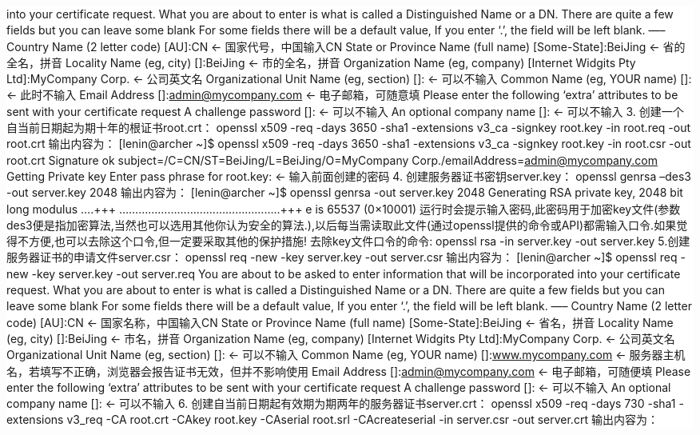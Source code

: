 into your certificate request. 
What you are about to enter is what is called a Distinguished Name or a DN. 
There are quite a few fields but you can leave some blank 
For some fields there will be a default value, 
If you enter ‘.’, the field will be left blank. 
—– 
Country Name (2 letter code) [AU]:CN ← 国家代号，中国输入CN 
State or Province Name (full name) [Some-State]:BeiJing ← 省的全名，拼音 
Locality Name (eg, city) []:BeiJing ← 市的全名，拼音 
Organization Name (eg, company) [Internet Widgits Pty Ltd]:MyCompany Corp. ← 公司英文名 
Organizational Unit Name (eg, section) []: ← 可以不输入 
Common Name (eg, YOUR name) []: ← 此时不输入 
Email Address []:admin@mycompany.com ← 电子邮箱，可随意填
Please enter the following ‘extra’ attributes 
to be sent with your certificate request 
A challenge password []: ← 可以不输入 
An optional company name []: ← 可以不输入
3. 创建一个自当前日期起为期十年的根证书root.crt：
openssl x509 -req -days 3650 -sha1 -extensions v3_ca -signkey root.key -in root.req -out root.crt
输出内容为：
[lenin@archer ~]$ openssl x509 -req -days 3650 -sha1 -extensions v3_ca -signkey root.key -in root.csr -out root.crt 
Signature ok 
subject=/C=CN/ST=BeiJing/L=BeiJing/O=MyCompany Corp./emailAddress=admin@mycompany.com
Getting Private key 
Enter pass phrase for root.key: ← 输入前面创建的密码
4. 创建服务器证书密钥server.key：
openssl genrsa –des3 -out server.key 2048
输出内容为：
[lenin@archer ~]$ openssl genrsa -out server.key 2048 
Generating RSA private key, 2048 bit long modulus 
….+++ 
…………………………………………..+++ 
e is 65537 (0×10001)
运行时会提示输入密码,此密码用于加密key文件(参数des3便是指加密算法,当然也可以选用其他你认为安全的算法.),以后每当需读取此文件(通过openssl提供的命令或API)都需输入口令.如果觉得不方便,也可以去除这个口令,但一定要采取其他的保护措施! 
去除key文件口令的命令: 
openssl rsa -in server.key -out server.key
5.创建服务器证书的申请文件server.csr：
openssl req -new -key server.key -out server.csr
输出内容为：
[lenin@archer ~]$ openssl req -new -key server.key -out server.req 
You are about to be asked to enter information that will be incorporated 
into your certificate request. 
What you are about to enter is what is called a Distinguished Name or a DN. 
There are quite a few fields but you can leave some blank 
For some fields there will be a default value, 
If you enter ‘.’, the field will be left blank. 
—– 
Country Name (2 letter code) [AU]:CN ← 国家名称，中国输入CN 
State or Province Name (full name) [Some-State]:BeiJing ← 省名，拼音 
Locality Name (eg, city) []:BeiJing ← 市名，拼音 
Organization Name (eg, company) [Internet Widgits Pty Ltd]:MyCompany Corp. ← 公司英文名 
Organizational Unit Name (eg, section) []: ← 可以不输入 
Common Name (eg, YOUR name) []:www.mycompany.com ← 服务器主机名，若填写不正确，浏览器会报告证书无效，但并不影响使用 
Email Address []:admin@mycompany.com ← 电子邮箱，可随便填
Please enter the following ‘extra’ attributes 
to be sent with your certificate request 
A challenge password []: ← 可以不输入 
An optional company name []: ← 可以不输入
6. 创建自当前日期起有效期为期两年的服务器证书server.crt：
openssl x509 -req -days 730 -sha1 -extensions v3_req -CA root.crt -CAkey root.key -CAserial root.srl -CAcreateserial -in server.csr -out server.crt
输出内容为：